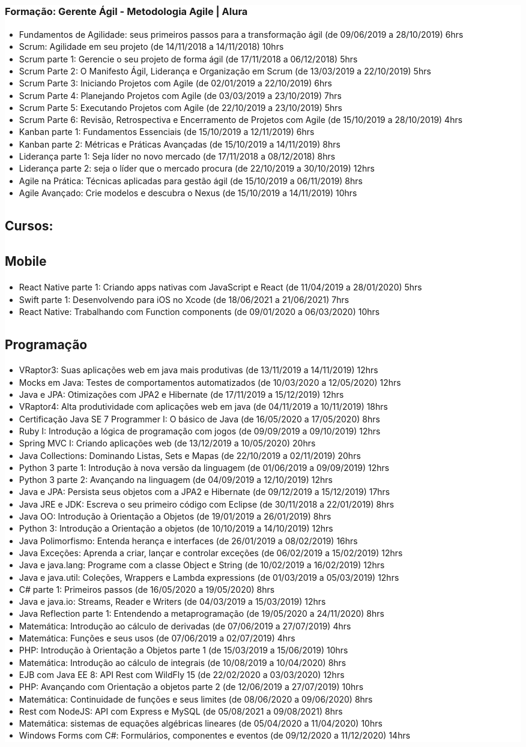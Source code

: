### Formação: Gerente Ágil - Metodologia Agile | Alura

- Fundamentos de Agilidade: seus primeiros passos para a transformação ágil (de 09/06/2019 a 28/10/2019) 6hrs
- Scrum: Agilidade em seu projeto (de 14/11/2018 a 14/11/2018) 10hrs
- Scrum parte 1: Gerencie o seu projeto de forma ágil (de 17/11/2018 a 06/12/2018) 5hrs
- Scrum Parte 2: O Manifesto Ágil, Liderança e Organização em Scrum (de 13/03/2019 a 22/10/2019) 5hrs
- Scrum Parte 3: Iniciando Projetos com Agile (de 02/01/2019 a 22/10/2019) 6hrs
- Scrum Parte 4: Planejando Projetos com Agile (de 03/03/2019 a 23/10/2019) 7hrs
- Scrum Parte 5: Executando Projetos com Agile (de 22/10/2019 a 23/10/2019) 5hrs
- Scrum Parte 6: Revisão, Retrospectiva e Encerramento de Projetos com Agile (de 15/10/2019 a 28/10/2019) 4hrs
- Kanban parte 1: Fundamentos Essenciais (de 15/10/2019 a 12/11/2019) 6hrs
- Kanban parte 2: Métricas e Práticas Avançadas (de 15/10/2019 a 14/11/2019) 8hrs
- Liderança parte 1: Seja líder no novo mercado (de 17/11/2018 a 08/12/2018) 8hrs
- Liderança parte 2: seja o líder que o mercado procura (de 22/10/2019 a 30/10/2019) 12hrs
- Agile na Prática: Técnicas aplicadas para gestão ágil (de 15/10/2019 a 06/11/2019) 8hrs
- Agile Avançado: Crie modelos e descubra o Nexus (de 15/10/2019 a 14/11/2019) 10hrs

## Cursos:

## Mobile

- React Native parte 1: Criando apps nativas com JavaScript e React (de 11/04/2019 a 28/01/2020) 5hrs
- Swift parte 1: Desenvolvendo para iOS no Xcode (de 18/06/2021 a 21/06/2021) 7hrs
- React Native: Trabalhando com Function components (de 09/01/2020 a 06/03/2020) 10hrs

## Programação

- VRaptor3: Suas aplicações web em java mais produtivas (de 13/11/2019 a 14/11/2019) 12hrs
- Mocks em Java: Testes de comportamentos automatizados (de 10/03/2020 a 12/05/2020) 12hrs
- Java e JPA: Otimizações com JPA2 e Hibernate (de 17/11/2019 a 15/12/2019) 12hrs
- VRaptor4: Alta produtividade com aplicações web em java (de 04/11/2019 a 10/11/2019) 18hrs
- Certificação Java SE 7 Programmer I: O básico de Java (de 16/05/2020 a 17/05/2020) 8hrs
- Ruby I: Introdução a lógica de programação com jogos (de 09/09/2019 a 09/10/2019) 12hrs
- Spring MVC I: Criando aplicações web (de 13/12/2019 a 10/05/2020) 20hrs
- Java Collections: Dominando Listas, Sets e Mapas (de 22/10/2019 a 02/11/2019) 20hrs
- Python 3 parte 1: Introdução à nova versão da linguagem (de 01/06/2019 a 09/09/2019) 12hrs
- Python 3 parte 2: Avançando na linguagem (de 04/09/2019 a 12/10/2019) 12hrs
- Java e JPA: Persista seus objetos com a JPA2 e Hibernate (de 09/12/2019 a 15/12/2019) 17hrs
- Java JRE e JDK: Escreva o seu primeiro código com Eclipse (de 30/11/2018 a 22/01/2019) 8hrs
- Java OO: Introdução à Orientação a Objetos (de 19/01/2019 a 26/01/2019) 8hrs
- Python 3: Introdução a Orientação a objetos (de 10/10/2019 a 14/10/2019) 12hrs
- Java Polimorfismo: Entenda herança e interfaces (de 26/01/2019 a 08/02/2019) 16hrs
- Java Exceções: Aprenda a criar, lançar e controlar exceções (de 06/02/2019 a 15/02/2019) 12hrs
- Java e java.lang: Programe com a classe Object e String (de 10/02/2019 a 16/02/2019) 12hrs
- Java e java.util: Coleções, Wrappers e Lambda expressions (de 01/03/2019 a 05/03/2019) 12hrs
- C# parte 1: Primeiros passos (de 16/05/2020 a 19/05/2020) 8hrs
- Java e java.io: Streams, Reader e Writers (de 04/03/2019 a 15/03/2019) 12hrs
- Java Reflection parte 1: Entendendo a metaprogramação (de 19/05/2020 a 24/11/2020) 8hrs
- Matemática: Introdução ao cálculo de derivadas (de 07/06/2019 a 27/07/2019) 4hrs
- Matemática: Funções e seus usos (de 07/06/2019 a 02/07/2019) 4hrs
- PHP: Introdução à Orientação a Objetos parte 1 (de 15/03/2019 a 15/06/2019) 10hrs
- Matemática: Introdução ao cálculo de integrais (de 10/08/2019 a 10/04/2020) 8hrs
- EJB com Java EE 8: API Rest com WildFly 15 (de 22/02/2020 a 03/03/2020) 12hrs
- PHP: Avançando com Orientação a objetos parte 2 (de 12/06/2019 a 27/07/2019) 10hrs
- Matemática: Continuidade de funções e seus limites (de 08/06/2020 a 09/06/2020) 8hrs
- Rest com NodeJS: API com Express e MySQL (de 05/08/2021 a 09/08/2021) 8hrs
- Matemática: sistemas de equações algébricas lineares (de 05/04/2020 a 11/04/2020) 10hrs
- Windows Forms com C#: Formulários, componentes e eventos (de 09/12/2020 a 11/12/2020) 14hrs